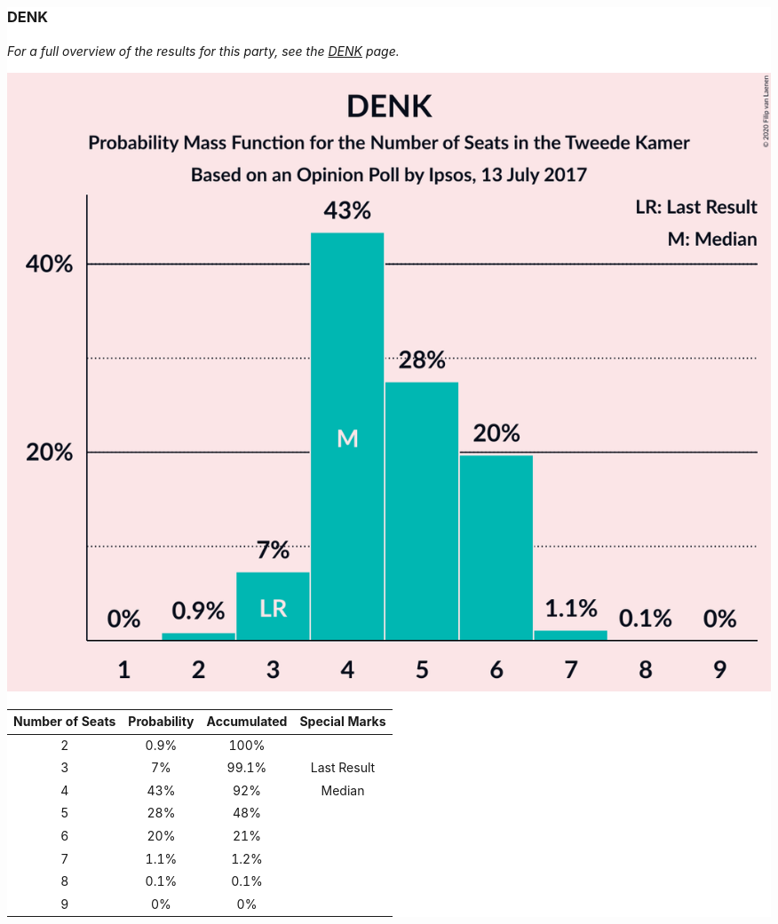 ### DENK

*For a full overview of the results for this party, see the [DENK](party-denk.html) page.*

![Graph with seats probability mass function not yet produced](2017-07-13-Ipsos-seats-pmf-denk.png "Seats Probability Mass Function")

| Number of Seats | Probability | Accumulated | Special Marks |
|:---------------:|:-----------:|:-----------:|:-------------:|
| 2 | 0.9% | 100% |  |
| 3 | 7% | 99.1% | Last Result |
| 4 | 43% | 92% | Median |
| 5 | 28% | 48% |  |
| 6 | 20% | 21% |  |
| 7 | 1.1% | 1.2% |  |
| 8 | 0.1% | 0.1% |  |
| 9 | 0% | 0% |  |
